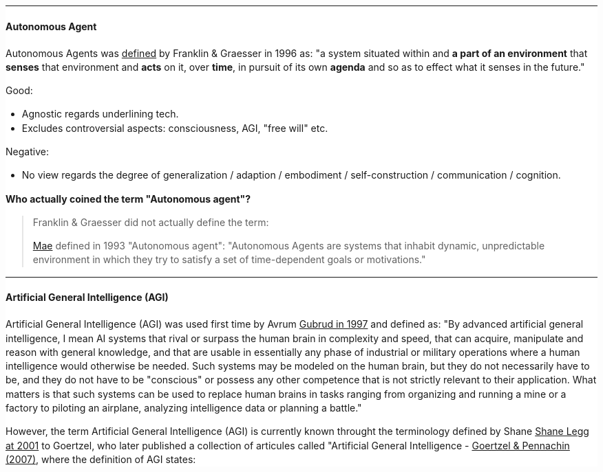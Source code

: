 
---

<div id="autonomousagent_definition">  

</div>



#### Autonomous Agent

Autonomous Agents was [defined](https://github.com/tmgthb/Autonomous-Agents#autonomousagentdefinition)  by Franklin & Graesser in 1996 as: "a system situated within and **a part of an environment** that **senses** that environment and **acts** on it, over **time**, in pursuit of its own **agenda** and so as to effect what it senses in the future." 


Good:
- Agnostic regards underlining tech.
- Excludes controversial aspects: consciousness, AGI, "free will" etc. 



Negative:
- No view regards the degree of generalization / adaption / embodiment / self-construction / communication / cognition.


**Who actually coined the term "Autonomous agent"?**

> Franklin & Graesser did not actually define the term:  
> 
>[Mae](https://www.cs.uml.edu/~holly/91.549/readings/maes94modeling.pdf) defined in 1993 "Autonomous agent": "Autonomous Agents are systems that inhabit dynamic, unpredictable environment in which they try to satisfy a set of time-dependent goals or motivations."  
 


---

<div id="agi_definition">  

</div>

####  Artificial General Intelligence (AGI)

Artificial General Intelligence (AGI) was used first time by Avrum [Gubrud in 1997](https://web.archive.org/web/20180126125209/https://foresight.org/Conferences/MNT05/Papers/Gubrud/index.html) and defined as: "By advanced artificial general intelligence, I mean AI systems that rival or surpass the human brain in complexity and speed, that can acquire, manipulate and reason with general knowledge, and that are usable in essentially any phase of industrial or military operations where a human intelligence would otherwise be needed. Such systems may be modeled on the human brain, but they do not necessarily have to be, and they do not have to be "conscious" or possess any other competence that is not strictly relevant to their application. What matters is that such systems can be used to replace human brains in tasks ranging from organizing and running a mine or a factory to piloting an airplane, analyzing intelligence data or planning a battle."

However, the term Artificial General Intelligence (AGI) is currently known throught the terminology defined by Shane [Shane Legg at 2001](https://www.ted.com/talks/shane_legg_and_chris_anderson_the_transformative_potential_of_agi_and_when_it_might_arrive?subtitle=en&geo=es) to Goertzel, who later published a collection of articules called "Artificial General Intelligence - [Goertzel & Pennachin (2007)](http://repo.darmajaya.ac.id/5336/2/Springer%20-%20Artificial%20General%20Intelligence%20%28%20PDFDrive%20%29.pdf), where the definition of AGI states:
